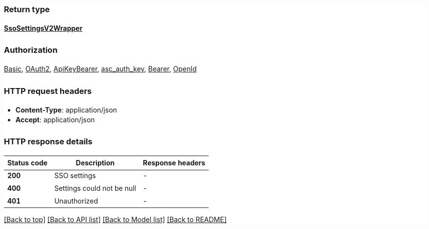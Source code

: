 ### Return type

[**SsoSettingsV2Wrapper**](SsoSettingsV2Wrapper.md)

### Authorization

[Basic](../README.md#Basic), [OAuth2](../README.md#OAuth2), [ApiKeyBearer](../README.md#ApiKeyBearer), [asc_auth_key](../README.md#asc_auth_key), [Bearer](../README.md#Bearer), [OpenId](../README.md#OpenId)

### HTTP request headers

 - **Content-Type**: application/json
 - **Accept**: application/json

### HTTP response details

| Status code | Description | Response headers |
|-------------|-------------|------------------|
**200** | SSO settings |  -  |
**400** | Settings could not be null |  -  |
**401** | Unauthorized |  -  |

[[Back to top]](#) [[Back to API list]](../README.md#documentation-for-api-endpoints) [[Back to Model list]](../README.md#documentation-for-models) [[Back to README]](../README.md)

